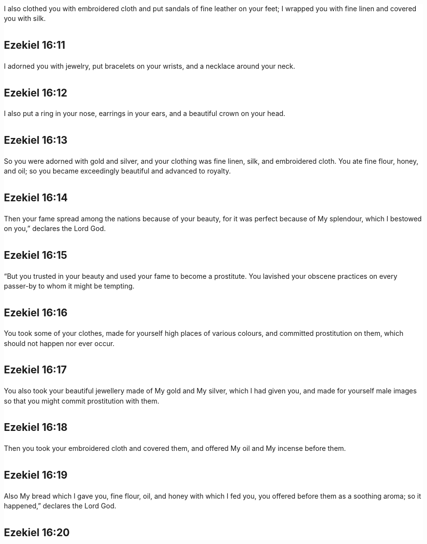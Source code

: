 I also clothed you with embroidered cloth and put sandals of fine leather on your feet; I wrapped you with fine linen and covered you with silk.

## Ezekiel 16:11

I adorned you with jewelry, put bracelets on your wrists, and a necklace around your neck.

## Ezekiel 16:12

I also put a ring in your nose, earrings in your ears, and a beautiful crown on your head.

## Ezekiel 16:13

So you were adorned with gold and silver, and your clothing was fine linen, silk, and embroidered cloth. You ate fine flour, honey, and oil; so you became exceedingly beautiful and advanced to royalty.

## Ezekiel 16:14

Then your fame spread among the nations because of your beauty, for it was perfect because of My splendour, which I bestowed on you,” declares the Lord God.

## Ezekiel 16:15

“But you trusted in your beauty and used your fame to become a prostitute. You lavished your obscene practices on every passer-by to whom it might be tempting.

## Ezekiel 16:16

You took some of your clothes, made for yourself high places of various colours, and committed prostitution on them, which should not happen nor ever occur.

## Ezekiel 16:17

You also took your beautiful jewellery made of My gold and My silver, which I had given you, and made for yourself male images so that you might commit prostitution with them.

## Ezekiel 16:18

Then you took your embroidered cloth and covered them, and offered My oil and My incense before them.

## Ezekiel 16:19

Also My bread which I gave you, fine flour, oil, and honey with which I fed you, you offered before them as a soothing aroma; so it happened,” declares the Lord God.

## Ezekiel 16:20
